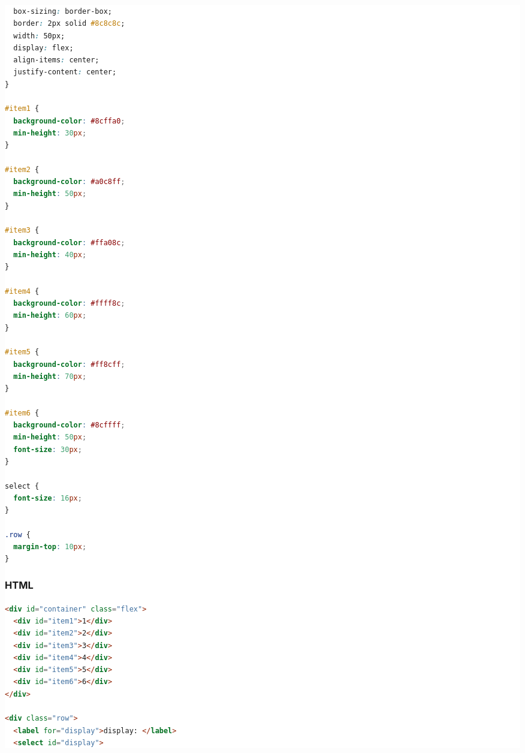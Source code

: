 ```css
  box-sizing: border-box;
  border: 2px solid #8c8c8c;
  width: 50px;
  display: flex;
  align-items: center;
  justify-content: center;
}

#item1 {
  background-color: #8cffa0;
  min-height: 30px;
}

#item2 {
  background-color: #a0c8ff;
  min-height: 50px;
}

#item3 {
  background-color: #ffa08c;
  min-height: 40px;
}

#item4 {
  background-color: #ffff8c;
  min-height: 60px;
}

#item5 {
  background-color: #ff8cff;
  min-height: 70px;
}

#item6 {
  background-color: #8cffff;
  min-height: 50px;
  font-size: 30px;
}

select {
  font-size: 16px;
}

.row {
  margin-top: 10px;
}
```

### HTML

```html
<div id="container" class="flex">
  <div id="item1">1</div>
  <div id="item2">2</div>
  <div id="item3">3</div>
  <div id="item4">4</div>
  <div id="item5">5</div>
  <div id="item6">6</div>
</div>

<div class="row">
  <label for="display">display: </label>
  <select id="display">
```